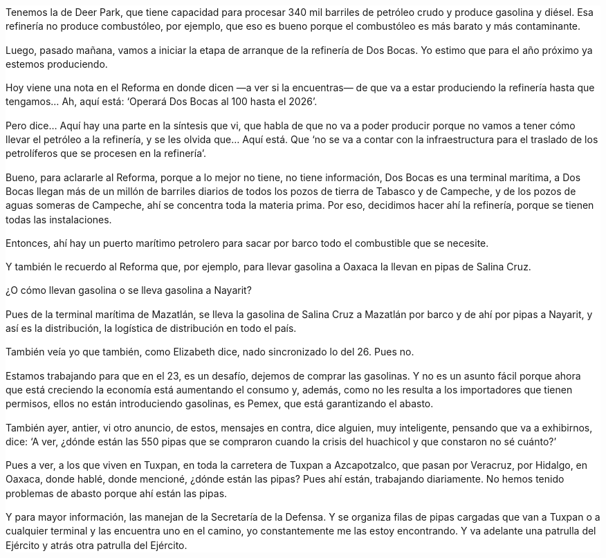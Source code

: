 Tenemos la de Deer Park, que tiene capacidad para procesar 340 mil barriles de
petróleo crudo y produce gasolina y diésel. Esa refinería no produce
combustóleo, por ejemplo, que eso es bueno porque el combustóleo es más barato
y más contaminante.

Luego, pasado mañana, vamos a iniciar la etapa de arranque de la refinería de
Dos Bocas. Yo estimo que para el año próximo ya estemos produciendo.

Hoy viene una nota en el Reforma en donde dicen —a ver si la encuentras— de
que va a estar produciendo la refinería hasta que tengamos… Ah, aquí está:
‘Operará Dos Bocas al 100 hasta el 2026’.

Pero dice… Aquí hay una parte en la síntesis que vi, que habla de que no va a
poder producir porque no vamos a tener cómo llevar el petróleo a la refinería,
y se les olvida que… Aquí está. Que ‘no se va a contar con la infraestructura
para el traslado de los petrolíferos que se procesen en la refinería’.

Bueno, para aclararle al Reforma, porque a lo mejor no tiene, no tiene
información, Dos Bocas es una terminal marítima, a Dos Bocas llegan más de un
millón de barriles diarios de todos los pozos de tierra de Tabasco y de
Campeche, y de los pozos de aguas someras de Campeche, ahí se concentra toda
la materia prima. Por eso, decidimos hacer ahí la refinería, porque se tienen
todas las instalaciones.

Entonces, ahí hay un puerto marítimo petrolero para sacar por barco todo el
combustible que se necesite.

Y también le recuerdo al Reforma que, por ejemplo, para llevar gasolina a
Oaxaca la llevan en pipas de Salina Cruz.

¿O cómo llevan gasolina o se lleva gasolina a Nayarit?

Pues de la terminal marítima de Mazatlán, se lleva la gasolina de Salina Cruz
a Mazatlán por barco y de ahí por pipas a Nayarit, y así es la distribución,
la logística de distribución en todo el país.

También veía yo que también, como Elizabeth dice, nado sincronizado lo del 26.
Pues no.

Estamos trabajando para que en el 23, es un desafío, dejemos de comprar las
gasolinas. Y no es un asunto fácil porque ahora que está creciendo la economía
está aumentando el consumo y, además, como no les resulta a los importadores
que tienen permisos, ellos no están introduciendo gasolinas, es Pemex, que
está garantizando el abasto.

También ayer, antier, vi otro anuncio, de estos, mensajes en contra, dice
alguien, muy inteligente, pensando que va a exhibirnos, dice: ‘A ver, ¿dónde
están las 550 pipas que se compraron cuando la crisis del huachicol y que
constaron no sé cuánto?’

Pues a ver, a los que viven en Tuxpan, en toda la carretera de Tuxpan a
Azcapotzalco, que pasan por Veracruz, por Hidalgo, en Oaxaca, donde hablé,
donde mencioné, ¿dónde están las pipas? Pues ahí están, trabajando
diariamente. No hemos tenido problemas de abasto porque ahí están las pipas.

Y para mayor información, las manejan de la Secretaría de la Defensa. Y se
organiza filas de pipas cargadas que van a Tuxpan o a cualquier terminal y las
encuentra uno en el camino, yo constantemente me las estoy encontrando. Y va
adelante una patrulla del Ejército y atrás otra patrulla del Ejército.
